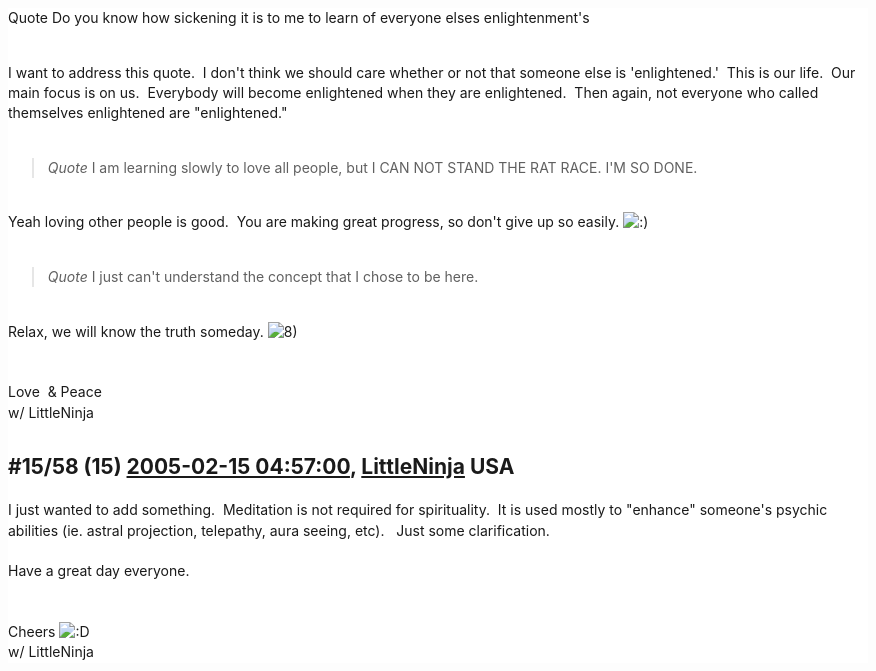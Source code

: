   Quote
 </cite>
 Do you know how sickening it is to me to learn of everyone elses enlightenment's
</blockquote>
<br>
I want to address this quote.  I don't think we should care whether or not that someone else is 'enlightened.'  This is our life.  Our main focus is on us.  Everybody will become enlightened when they are enlightened.  Then again, not everyone who called themselves enlightened are "enlightened."
<br>
<br>
<blockquote class="bbc_standard_quote">
 <cite>
  Quote
 </cite>
 I am learning slowly to love all people, but I CAN NOT STAND THE RAT RACE. I'M SO DONE.
</blockquote>
<br>
Yeah loving other people is good.  You are making great progress, so don't give up so easily.
<img alt=":)" class="smiley" src="https://www.astralpulse.com/forums/Smileys/fugue/smiley.png" title="Smiley"/>
<br>
<br>
<blockquote class="bbc_standard_quote">
 <cite>
  Quote
 </cite>
 I just can't understand the concept that I chose to be here.
</blockquote>
<br>
Relax, we will know the truth someday.
<img alt="8)" class="smiley" src="https://www.astralpulse.com/forums/Smileys/fugue/cool.png" title="Cool"/>
<br>
<br>
<br>
Love  &amp; Peace
<br>
w/ LittleNinja
</section>

## \#15/58 (15) [2005-02-15 04:57:00](https://www.astralpulse.com/forums/index.php?msg=149634), [LittleNinja](https://www.astralpulse.com/forums/profile/?u=3201) USA ##
<section>
I just wanted to add something.  Meditation is not required for spirituality.  It is used mostly to "enhance" someone's psychic abilities (ie. astral projection, telepathy, aura seeing, etc).   Just some clarification.
<br>
<br>
Have a great day everyone.
<br>
<br>
<br>
Cheers
<img alt=":D" class="smiley" src="https://www.astralpulse.com/forums/Smileys/fugue/cheesy.png" title="Cheesy"/>
<br>
w/ LittleNinja
</section>
